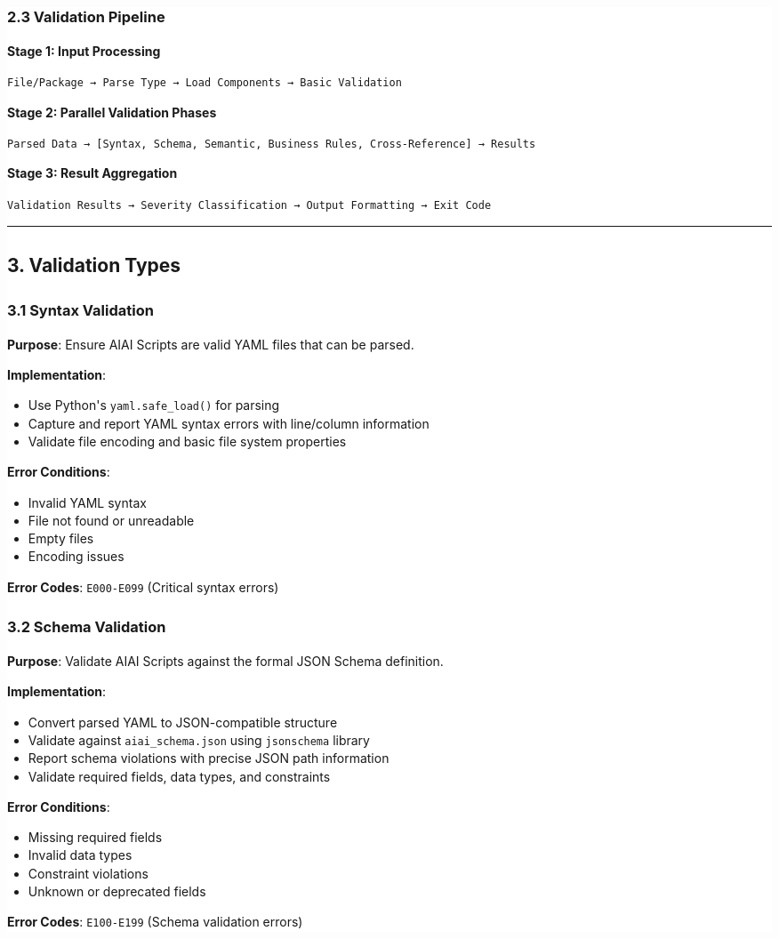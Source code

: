 ### 2.3 Validation Pipeline

**Stage 1: Input Processing**
```
File/Package → Parse Type → Load Components → Basic Validation
```

**Stage 2: Parallel Validation Phases**
```
Parsed Data → [Syntax, Schema, Semantic, Business Rules, Cross-Reference] → Results
```

**Stage 3: Result Aggregation**
```
Validation Results → Severity Classification → Output Formatting → Exit Code
```

---

## 3. Validation Types

### 3.1 Syntax Validation

**Purpose**: Ensure AIAI Scripts are valid YAML files that can be parsed.

**Implementation**:
- Use Python's `yaml.safe_load()` for parsing
- Capture and report YAML syntax errors with line/column information
- Validate file encoding and basic file system properties

**Error Conditions**:
- Invalid YAML syntax
- File not found or unreadable
- Empty files
- Encoding issues

**Error Codes**: `E000-E099` (Critical syntax errors)

### 3.2 Schema Validation

**Purpose**: Validate AIAI Scripts against the formal JSON Schema definition.

**Implementation**:
- Convert parsed YAML to JSON-compatible structure
- Validate against `aiai_schema.json` using `jsonschema` library
- Report schema violations with precise JSON path information
- Validate required fields, data types, and constraints

**Error Conditions**:
- Missing required fields
- Invalid data types
- Constraint violations
- Unknown or deprecated fields

**Error Codes**: `E100-E199` (Schema validation errors)
